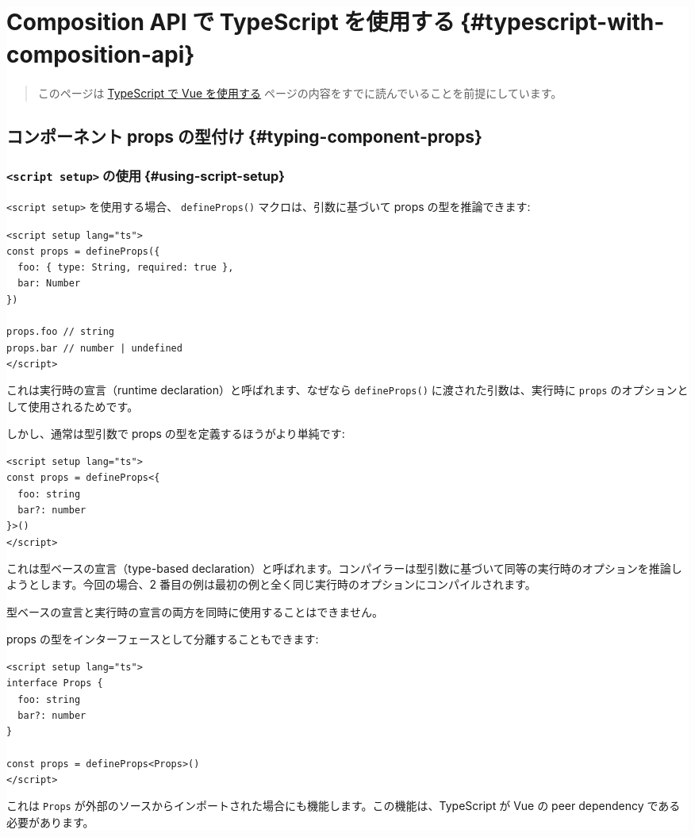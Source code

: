 # Composition API で TypeScript を使用する {#typescript-with-composition-api}

> このページは [TypeScript で Vue を使用する](./overview) ページの内容をすでに読んでいることを前提にしています。

## コンポーネント props の型付け {#typing-component-props}

### `<script setup>` の使用 {#using-script-setup}

`<script setup>` を使用する場合、 `defineProps()` マクロは、引数に基づいて props の型を推論できます:

```vue
<script setup lang="ts">
const props = defineProps({
  foo: { type: String, required: true },
  bar: Number
})

props.foo // string
props.bar // number | undefined
</script>
```

これは実行時の宣言（runtime declaration）と呼ばれます、なぜなら `defineProps()` に渡された引数は、実行時に `props` のオプションとして使用されるためです。

しかし、通常は型引数で props の型を定義するほうがより単純です:

```vue
<script setup lang="ts">
const props = defineProps<{
  foo: string
  bar?: number
}>()
</script>
```

これは型ベースの宣言（type-based declaration）と呼ばれます。コンパイラーは型引数に基づいて同等の実行時のオプションを推論しようとします。今回の場合、2 番目の例は最初の例と全く同じ実行時のオプションにコンパイルされます。

型ベースの宣言と実行時の宣言の両方を同時に使用することはできません。

props の型をインターフェースとして分離することもできます:

```vue
<script setup lang="ts">
interface Props {
  foo: string
  bar?: number
}

const props = defineProps<Props>()
</script>
```

これは `Props` が外部のソースからインポートされた場合にも機能します。この機能は、TypeScript が Vue の peer dependency である必要があります。
